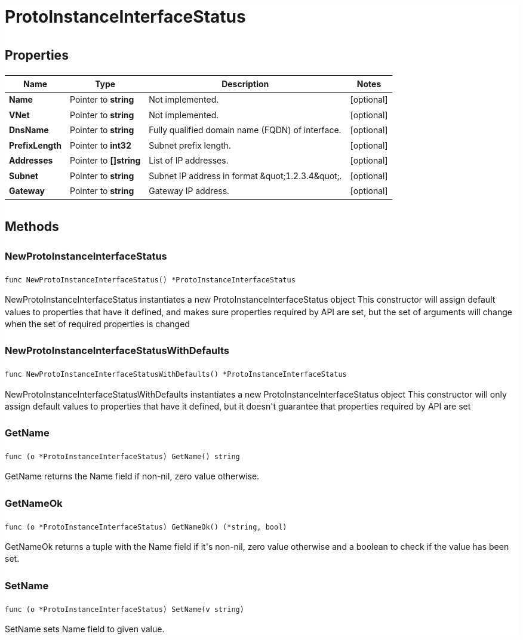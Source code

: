 # ProtoInstanceInterfaceStatus

## Properties

Name | Type | Description | Notes
------------ | ------------- | ------------- | -------------
**Name** | Pointer to **string** | Not implemented. | [optional] 
**VNet** | Pointer to **string** | Not implemented. | [optional] 
**DnsName** | Pointer to **string** | Fully qualified domain name (FQDN) of interface. | [optional] 
**PrefixLength** | Pointer to **int32** | Subnet prefix length. | [optional] 
**Addresses** | Pointer to **[]string** | List of IP addresses. | [optional] 
**Subnet** | Pointer to **string** | Subnet IP address in format \&quot;1.2.3.4\&quot;. | [optional] 
**Gateway** | Pointer to **string** | Gateway IP address. | [optional] 

## Methods

### NewProtoInstanceInterfaceStatus

`func NewProtoInstanceInterfaceStatus() *ProtoInstanceInterfaceStatus`

NewProtoInstanceInterfaceStatus instantiates a new ProtoInstanceInterfaceStatus object
This constructor will assign default values to properties that have it defined,
and makes sure properties required by API are set, but the set of arguments
will change when the set of required properties is changed

### NewProtoInstanceInterfaceStatusWithDefaults

`func NewProtoInstanceInterfaceStatusWithDefaults() *ProtoInstanceInterfaceStatus`

NewProtoInstanceInterfaceStatusWithDefaults instantiates a new ProtoInstanceInterfaceStatus object
This constructor will only assign default values to properties that have it defined,
but it doesn't guarantee that properties required by API are set

### GetName

`func (o *ProtoInstanceInterfaceStatus) GetName() string`

GetName returns the Name field if non-nil, zero value otherwise.

### GetNameOk

`func (o *ProtoInstanceInterfaceStatus) GetNameOk() (*string, bool)`

GetNameOk returns a tuple with the Name field if it's non-nil, zero value otherwise
and a boolean to check if the value has been set.

### SetName

`func (o *ProtoInstanceInterfaceStatus) SetName(v string)`

SetName sets Name field to given value.
